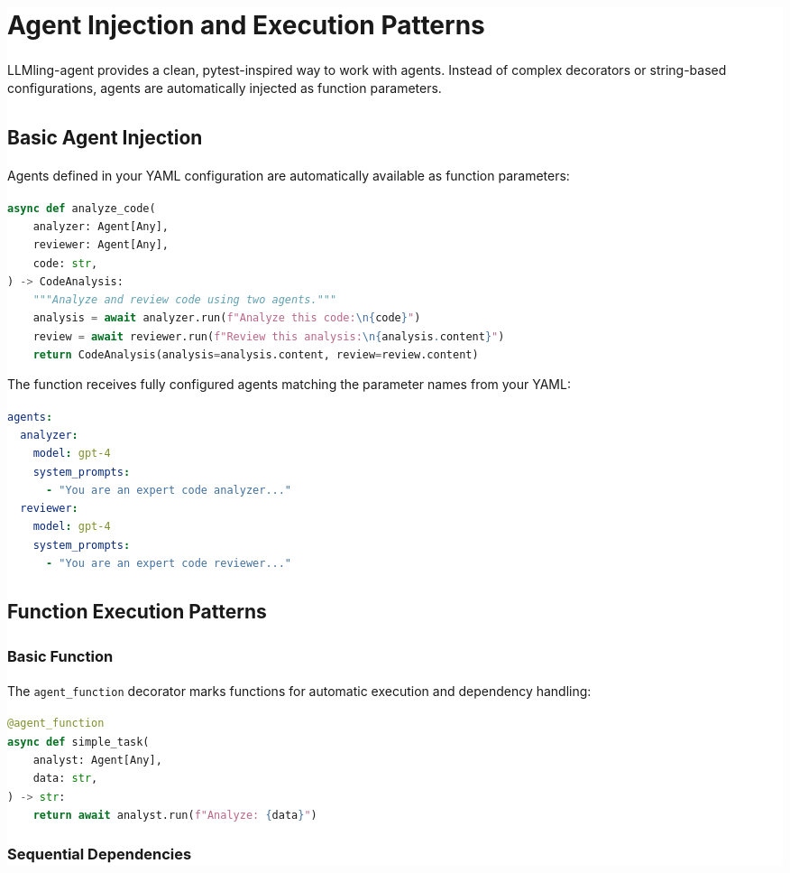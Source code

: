 # Agent Injection and Execution Patterns

LLMling-agent provides a clean, pytest-inspired way to work with agents. Instead of complex decorators
or string-based configurations, agents are automatically injected as function parameters.

## Basic Agent Injection

Agents defined in your YAML configuration are automatically available as function parameters:

```python
async def analyze_code(
    analyzer: Agent[Any],
    reviewer: Agent[Any],
    code: str,
) -> CodeAnalysis:
    """Analyze and review code using two agents."""
    analysis = await analyzer.run(f"Analyze this code:\n{code}")
    review = await reviewer.run(f"Review this analysis:\n{analysis.content}")
    return CodeAnalysis(analysis=analysis.content, review=review.content)
```

The function receives fully configured agents matching the parameter names from your YAML:

```yaml
agents:
  analyzer:
    model: gpt-4
    system_prompts:
      - "You are an expert code analyzer..."
  reviewer:
    model: gpt-4
    system_prompts:
      - "You are an expert code reviewer..."
```

## Function Execution Patterns

### Basic Function

The `agent_function` decorator marks functions for automatic execution and dependency handling:

```python
@agent_function
async def simple_task(
    analyst: Agent[Any],
    data: str,
) -> str:
    return await analyst.run(f"Analyze: {data}")
```

### Sequential Dependencies
